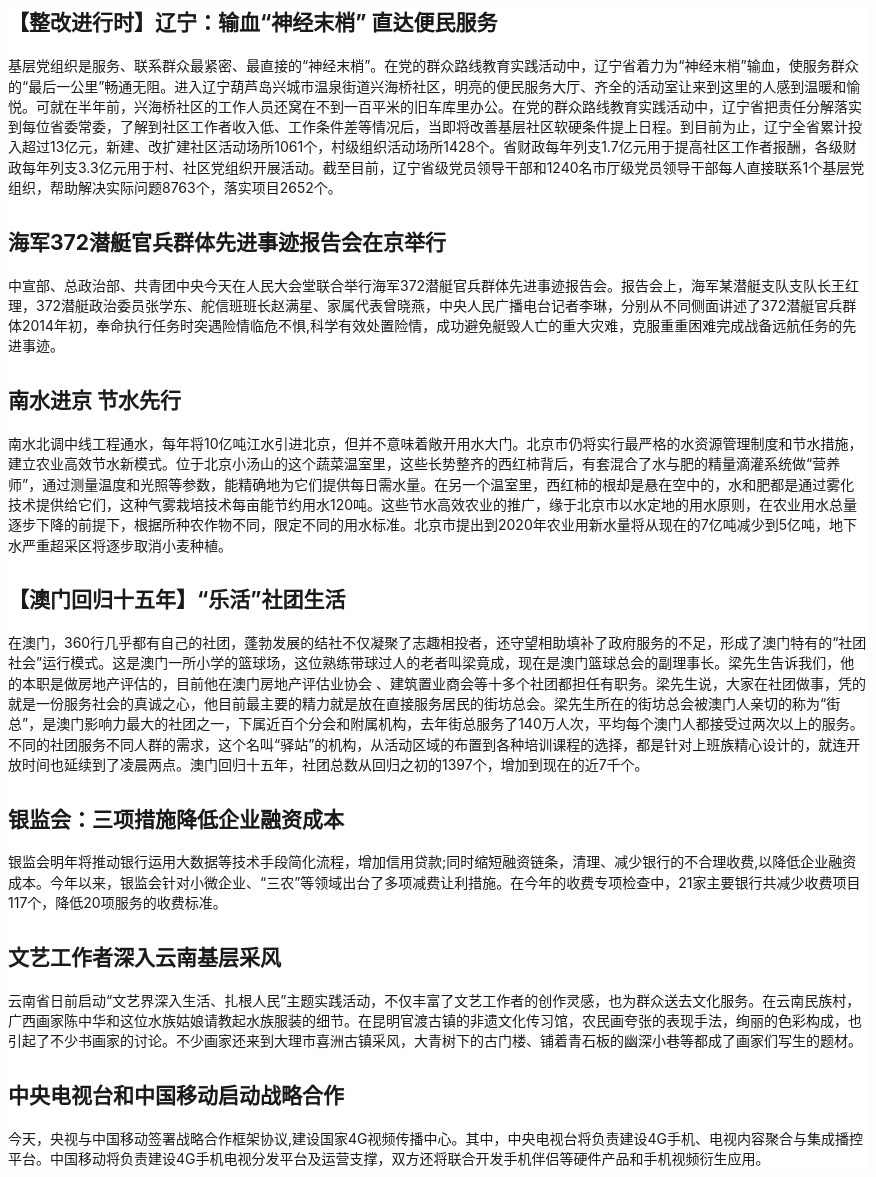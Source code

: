 
## 【整改进行时】辽宁：输血“神经末梢” 直达便民服务


基层党组织是服务、联系群众最紧密、最直接的“神经末梢”。在党的群众路线教育实践活动中，辽宁省着力为“神经末梢”输血，使服务群众的“最后一公里”畅通无阻。进入辽宁葫芦岛兴城市温泉街道兴海桥社区，明亮的便民服务大厅、齐全的活动室让来到这里的人感到温暖和愉悦。可就在半年前，兴海桥社区的工作人员还窝在不到一百平米的旧车库里办公。在党的群众路线教育实践活动中，辽宁省把责任分解落实到每位省委常委，了解到社区工作者收入低、工作条件差等情况后，当即将改善基层社区软硬条件提上日程。到目前为止，辽宁全省累计投入超过13亿元，新建、改扩建社区活动场所1061个，村级组织活动场所1428个。省财政每年列支1.7亿元用于提高社区工作者报酬，各级财政每年列支3.3亿元用于村、社区党组织开展活动。截至目前，辽宁省级党员领导干部和1240名市厅级党员领导干部每人直接联系1个基层党组织，帮助解决实际问题8763个，落实项目2652个。


## 海军372潜艇官兵群体先进事迹报告会在京举行


中宣部、总政治部、共青团中央今天在人民大会堂联合举行海军372潜艇官兵群体先进事迹报告会。报告会上，海军某潜艇支队支队长王红理，372潜艇政治委员张学东、舵信班班长赵满星、家属代表曾晓燕，中央人民广播电台记者李琳，分别从不同侧面讲述了372潜艇官兵群体2014年初，奉命执行任务时突遇险情临危不惧,科学有效处置险情，成功避免艇毁人亡的重大灾难，克服重重困难完成战备远航任务的先进事迹。


## 南水进京 节水先行


南水北调中线工程通水，每年将10亿吨江水引进北京，但并不意味着敞开用水大门。北京市仍将实行最严格的水资源管理制度和节水措施，建立农业高效节水新模式。位于北京小汤山的这个蔬菜温室里，这些长势整齐的西红柿背后，有套混合了水与肥的精量滴灌系统做“营养师”，通过测量温度和光照等参数，能精确地为它们提供每日需水量。在另一个温室里，西红柿的根却是悬在空中的，水和肥都是通过雾化技术提供给它们，这种气雾栽培技术每亩能节约用水120吨。这些节水高效农业的推广，缘于北京市以水定地的用水原则，在农业用水总量逐步下降的前提下，根据所种农作物不同，限定不同的用水标准。北京市提出到2020年农业用新水量将从现在的7亿吨减少到5亿吨，地下水严重超采区将逐步取消小麦种植。


## 【澳门回归十五年】“乐活”社团生活


在澳门，360行几乎都有自己的社团，蓬勃发展的结社不仅凝聚了志趣相投者，还守望相助填补了政府服务的不足，形成了澳门特有的“社团社会”运行模式。这是澳门一所小学的篮球场，这位熟练带球过人的老者叫梁竟成，现在是澳门篮球总会的副理事长。梁先生告诉我们，他的本职是做房地产评估的，目前他在澳门房地产评估业协会 、建筑置业商会等十多个社团都担任有职务。梁先生说，大家在社团做事，凭的就是一份服务社会的真诚之心，他目前最主要的精力就是放在直接服务居民的街坊总会。梁先生所在的街坊总会被澳门人亲切的称为“街总”，是澳门影响力最大的社团之一，下属近百个分会和附属机构，去年街总服务了140万人次，平均每个澳门人都接受过两次以上的服务。不同的社团服务不同人群的需求，这个名叫“驿站”的机构，从活动区域的布置到各种培训课程的选择，都是针对上班族精心设计的，就连开放时间也延续到了凌晨两点。澳门回归十五年，社团总数从回归之初的1397个，增加到现在的近7千个。


## 银监会：三项措施降低企业融资成本


银监会明年将推动银行运用大数据等技术手段简化流程，增加信用贷款;同时缩短融资链条，清理、减少银行的不合理收费,以降低企业融资成本。今年以来，银监会针对小微企业、“三农”等领域出台了多项减费让利措施。在今年的收费专项检查中，21家主要银行共减少收费项目117个，降低20项服务的收费标准。


## 文艺工作者深入云南基层采风


云南省日前启动“文艺界深入生活、扎根人民”主题实践活动，不仅丰富了文艺工作者的创作灵感，也为群众送去文化服务。在云南民族村，广西画家陈中华和这位水族姑娘请教起水族服装的细节。在昆明官渡古镇的非遗文化传习馆，农民画夸张的表现手法，绚丽的色彩构成，也引起了不少书画家的讨论。不少画家还来到大理市喜洲古镇采风，大青树下的古门楼、铺着青石板的幽深小巷等都成了画家们写生的题材。


## 中央电视台和中国移动启动战略合作


今天，央视与中国移动签署战略合作框架协议,建设国家4G视频传播中心。其中，中央电视台将负责建设4G手机、电视内容聚合与集成播控平台。中国移动将负责建设4G手机电视分发平台及运营支撑，双方还将联合开发手机伴侣等硬件产品和手机视频衍生应用。
